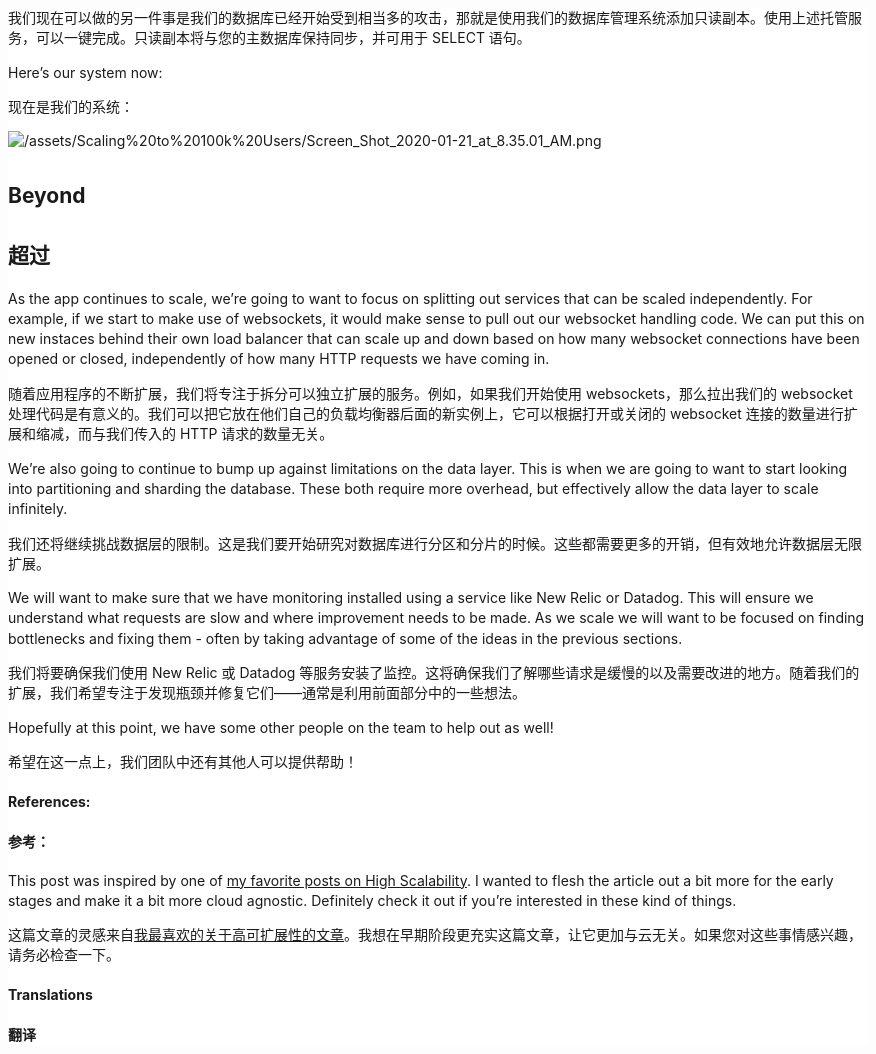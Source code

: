 我们现在可以做的另一件事是我们的数据库已经开始受到相当多的攻击，那就是使用我们的数据库管理系统添加只读副本。使用上述托管服务，可以一键完成。只读副本将与您的主数据库保持同步，并可用于 SELECT 语句。

Here’s our system now:

现在是我们的系统：

![/assets/Scaling%20to%20100k%20Users/Screen_Shot_2020-01-21_at_8.35.01_AM.png](https://alexpareto.com/assets/Scaling%20to%20100k%20Users/Screen_Shot_2020-01-21_at_8.35.01_AM.png)


## Beyond

##  超过

As the app continues to scale, we’re going to want to focus on  splitting out services that can be scaled independently. For example, if we start to make use of websockets, it would make sense to pull out our websocket handling code. We can put this on new instaces behind their  own load balancer that can scale up and down based on how many websocket connections have been opened or closed, independently of how many HTTP  requests we have coming in.

随着应用程序的不断扩展，我们将专注于拆分可以独立扩展的服务。例如，如果我们开始使用 websockets，那么拉出我们的 websocket 处理代码是有意义的。我们可以把它放在他们自己的负载均衡器后面的新实例上，它可以根据打开或关闭的 websocket 连接的数量进行扩展和缩减，而与我们传入的 HTTP 请求的数量无关。

We’re also going to continue to bump up against limitations on the  data layer. This is when we are going to want to start looking into  partitioning and sharding the database. These both require more  overhead, but effectively allow the data layer to scale infinitely.

我们还将继续挑战数据层的限制。这是我们要开始研究对数据库进行分区和分片的时候。这些都需要更多的开销，但有效地允许数据层无限扩展。

We will want to make sure that we have monitoring installed using a  service like New Relic or Datadog. This will ensure we understand what  requests are slow and where improvement needs to be made. As we scale we will want to be focused on finding bottlenecks and fixing them - often  by taking advantage of some of the ideas in the previous sections.

我们将要确保我们使用 New Relic 或 Datadog 等服务安装了监控。这将确保我们了解哪些请求是缓慢的以及需要改进的地方。随着我们的扩展，我们希望专注于发现瓶颈并修复它们——通常是利用前面部分中的一些想法。

Hopefully at this point, we have some other people on the team to help out as well!

希望在这一点上，我们团队中还有其他人可以提供帮助！

#### References:

####  参考：

This post was inspired by one of [my favorite posts on High Scalability](http://highscalability.com/blog/2016/1/11/a-beginners-guide-to-scaling-to-11-million-users-on-amazons.html). I wanted to flesh the article out a bit more for the early stages and  make it a bit more cloud agnostic. Definitely check it out if you’re  interested in these kind of things.

这篇文章的灵感来自[我最喜欢的关于高可扩展性的文章](http://highscalability.com/blog/2016/1/11/a-beginners-guide-to-scaling-to-11-million-users-on-amazons.html)。我想在早期阶段更充实这篇文章，让它更加与云无关。如果您对这些事情感兴趣，请务必检查一下。

#### Translations

#### 翻译
